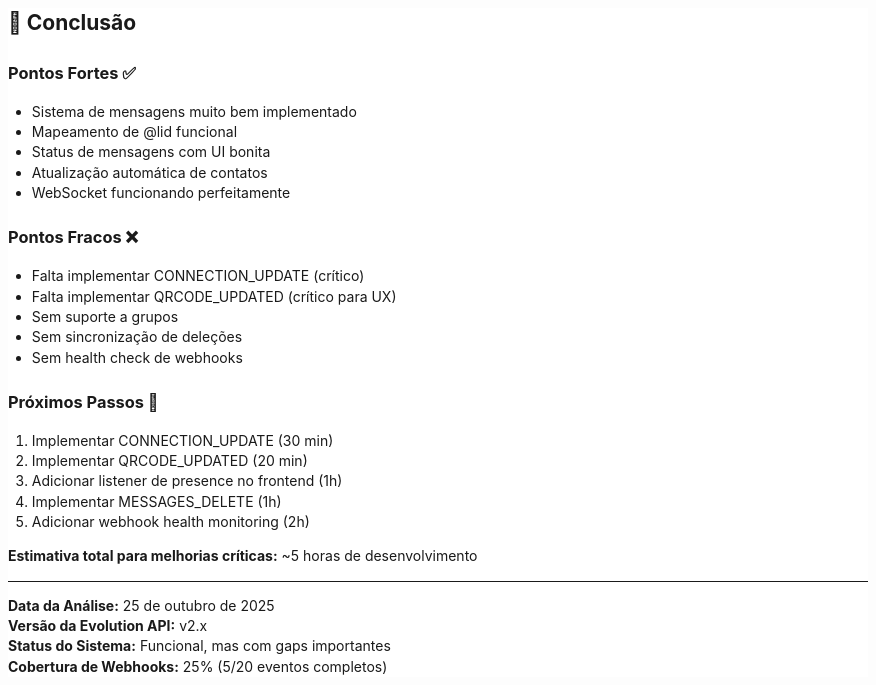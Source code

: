 
## 📝 Conclusão

### Pontos Fortes ✅
- Sistema de mensagens muito bem implementado
- Mapeamento de @lid funcional
- Status de mensagens com UI bonita
- Atualização automática de contatos
- WebSocket funcionando perfeitamente

### Pontos Fracos ❌
- Falta implementar CONNECTION_UPDATE (crítico)
- Falta implementar QRCODE_UPDATED (crítico para UX)
- Sem suporte a grupos
- Sem sincronização de deleções
- Sem health check de webhooks

### Próximos Passos 🎯
1. Implementar CONNECTION_UPDATE (30 min)
2. Implementar QRCODE_UPDATED (20 min)
3. Adicionar listener de presence no frontend (1h)
4. Implementar MESSAGES_DELETE (1h)
5. Adicionar webhook health monitoring (2h)

**Estimativa total para melhorias críticas:** ~5 horas de desenvolvimento

---

**Data da Análise:** 25 de outubro de 2025  
**Versão da Evolution API:** v2.x  
**Status do Sistema:** Funcional, mas com gaps importantes  
**Cobertura de Webhooks:** 25% (5/20 eventos completos)

